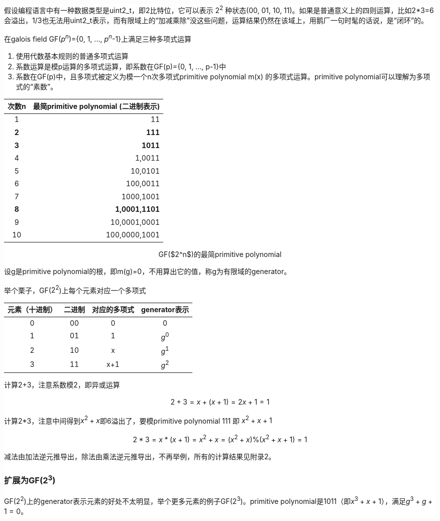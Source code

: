 假设编程语言中有一种数据类型是uint2_t，即2比特位，它可以表示 $2^2$ 种状态(00, 01, 10, 11)。如果是普通意义上的四则运算，比如2\*3=6会溢出，1/3也无法用uint2_t表示，而有限域上的“加减乘除”没这些问题，运算结果仍然在该域上，用鹅厂一句时髦的话说，是“闭环”的。

在galois field GF($p^n$)={0, 1, ..., $p^n$-1}上满足三种多项式运算

1. 使用代数基本规则的普通多项式运算
1. 系数运算是模p运算的多项式运算，即系数在GF(p)={0, 1, ..., p-1}中
1. 系数在GF(p)中，且多项式被定义为模一个n次多项式primitive polynomial m(x) 的多项式运算。primitive polynomial可以理解为多项式的“素数”。

| 次数n   | 最简primitive polynomial (二进制表示) |
| :--:  | --: |
| 1 |              11 |
| **2** |             **111** |
| **3** |           **1011** |
| 4 |           1,0011 |
| 5 |          10,0101 |
| 6 |         100,0011 |
| 7 |        1000,1001 |
| **8** |       **1,0001,1101** |
| 9 |      10,0001,0001 |
| 10|     100,0000,1001 |

<p style="text-align:center;">GF($2^n$)的最简primitive polynomial</p>

设g是primitive polynomial的根，即m(g)=0，不用算出它的值，称g为有限域的generator。     


举个栗子，GF($2^2$)上每个元素对应一个多项式

|元素（十进制）| 二进制   | 对应的多项式 | generator表示|
| :--:| :--:  | :--: |:--: |
|0| 00 |              0 |0|
|1| 01 |             1 | $g^0$|
|2| 10 |            x |$g^1$|
|3| 11 |            x+1 |$g^2$|

计算2+3，注意系数模2，即异或运算

$$ 2+3 = x+(x+1) = 2x+1 =1   $$

计算2\*3，注意中间得到$x^2+x$即6溢出了，要模primitive polynomial 111 即 $x^2+x+1$

$$ 2*3 = x*(x+1) = x^2+x = (x^2+x) \% (x^2+x+1) = 1 $$

减法由加法逆元推导出，除法由乘法逆元推导出，不再举例，所有的计算结果见附录2。

### 扩展为GF($2^3$)
GF($2^2$)上的generator表示元素的好处不太明显，举个更多元素的例子GF($2^3$)。primitive polynomial是1011（即$x^3+x+1$），满足$g^3+g+1=0$。
